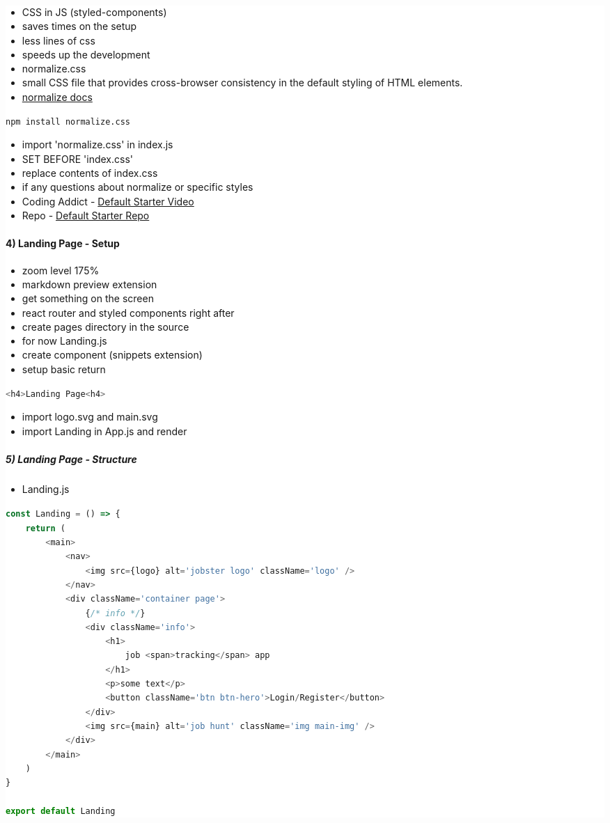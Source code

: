 - CSS in JS (styled-components)
- saves times on the setup
- less lines of css
- speeds up the development
- normalize.css
- small CSS file that provides cross-browser consistency in the default styling
  of HTML elements.
- [normalize docs](https://necolas.github.io/normalize.css/)

```sh
npm install normalize.css
```

- import 'normalize.css' in index.js
- SET BEFORE 'index.css'
- replace contents of index.css
- if any questions about normalize or specific styles
- Coding Addict - [Default Starter Video](https://youtu.be/UDdyGNlQK5w)
- Repo - [Default Starter Repo](https://github.com/john-smilga/default-starter)

#### 4) Landing Page - Setup

- zoom level 175%
- markdown preview extension
- get something on the screen
- react router and styled components right after
- create pages directory in the source
- for now Landing.js
- create component (snippets extension)
- setup basic return

```js
<h4>Landing Page<h4>
```

- import logo.svg and main.svg
- import Landing in App.js and render

##### 5) Landing Page - Structure

- Landing.js

```js
const Landing = () => {
	return (
		<main>
			<nav>
				<img src={logo} alt='jobster logo' className='logo' />
			</nav>
			<div className='container page'>
				{/* info */}
				<div className='info'>
					<h1>
						job <span>tracking</span> app
					</h1>
					<p>some text</p>
					<button className='btn btn-hero'>Login/Register</button>
				</div>
				<img src={main} alt='job hunt' className='img main-img' />
			</div>
		</main>
	)
}

export default Landing
```
